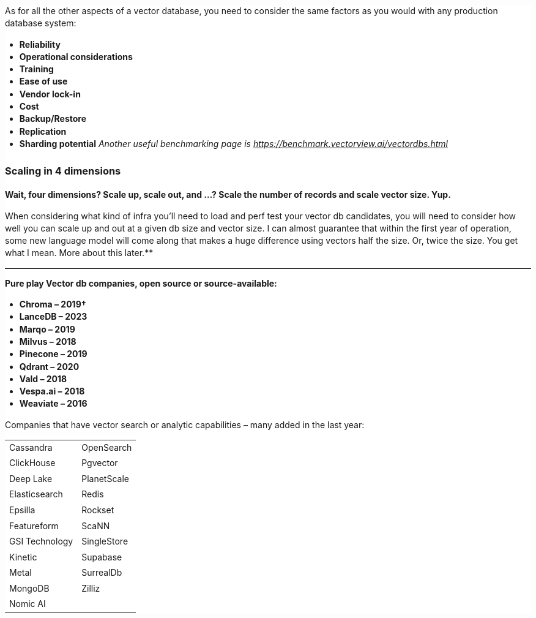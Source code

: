 As for all the other aspects of a vector database, you need to consider the same factors as you would with any production database system:

- **Reliability**
- **Operational considerations**
- **Training**
- **Ease of use**
- **Vendor lock-in**
- **Cost**
- **Backup/Restore**
- **Replication**
- **Sharding potential**
*Another useful benchmarking page is https://benchmark.vectorview.ai/vectordbs.html*

### Scaling in 4 dimensions

**Wait, four dimensions? Scale up, scale out, and …? Scale the number of records and scale vector size. Yup.**

When considering what kind of infra you’ll need to load and perf test your vector db candidates, you will need to consider how well you can scale up and out at a given db size and vector size. I can almost guarantee that within the first year of operation, some new language model will come along that makes a huge difference using vectors half the size. Or, twice the size. You get what I mean. More about this later.**

---

**Pure play Vector db companies, open source or source-available:**

- **Chroma – 2019†**
- **LanceDB – 2023**
- **Marqo – 2019**
- **Milvus – 2018**
- **Pinecone – 2019**
- **Qdrant – 2020**
- **Vald – 2018**
- **Vespa.ai – 2018**
- **Weaviate – 2016**

Companies that have vector search or analytic capabilities – many added in the last year:

|           |  |
|--------------------|-----------------|
| Cassandra          | OpenSearch      |
| ClickHouse         | Pgvector        |
| Deep Lake          | PlanetScale     |
| Elasticsearch      | Redis           |
| Epsilla            | Rockset         |
| Featureform        | ScaNN           |
| GSI Technology     | SingleStore     |
| Kinetic            | Supabase        |
| Metal              | SurrealDb       |
| MongoDB            | Zilliz          |
| Nomic AI           |                 |

